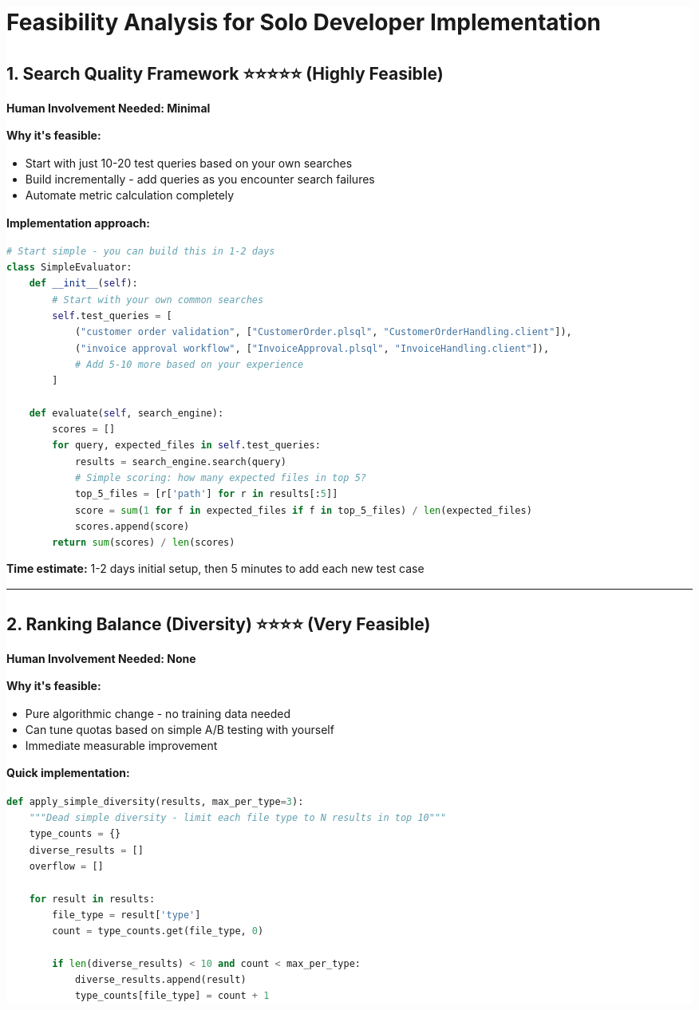 # Feasibility Analysis for Solo Developer Implementation

## 1. Search Quality Framework ⭐⭐⭐⭐⭐ (Highly Feasible)

**Human Involvement Needed: Minimal**

**Why it's feasible:**

- Start with just 10-20 test queries based on your own searches
- Build incrementally - add queries as you encounter search failures
- Automate metric calculation completely

**Implementation approach:**

```python
# Start simple - you can build this in 1-2 days
class SimpleEvaluator:
    def __init__(self):
        # Start with your own common searches
        self.test_queries = [
            ("customer order validation", ["CustomerOrder.plsql", "CustomerOrderHandling.client"]),
            ("invoice approval workflow", ["InvoiceApproval.plsql", "InvoiceHandling.client"]),
            # Add 5-10 more based on your experience
        ]

    def evaluate(self, search_engine):
        scores = []
        for query, expected_files in self.test_queries:
            results = search_engine.search(query)
            # Simple scoring: how many expected files in top 5?
            top_5_files = [r['path'] for r in results[:5]]
            score = sum(1 for f in expected_files if f in top_5_files) / len(expected_files)
            scores.append(score)
        return sum(scores) / len(scores)
```

**Time estimate:** 1-2 days initial setup, then 5 minutes to add each new test case

---

## 2. Ranking Balance (Diversity) ⭐⭐⭐⭐ (Very Feasible)

**Human Involvement Needed: None**

**Why it's feasible:**

- Pure algorithmic change - no training data needed
- Can tune quotas based on simple A/B testing with yourself
- Immediate measurable improvement

**Quick implementation:**

```python
def apply_simple_diversity(results, max_per_type=3):
    """Dead simple diversity - limit each file type to N results in top 10"""
    type_counts = {}
    diverse_results = []
    overflow = []

    for result in results:
        file_type = result['type']
        count = type_counts.get(file_type, 0)

        if len(diverse_results) < 10 and count < max_per_type:
            diverse_results.append(result)
            type_counts[file_type] = count + 1
```